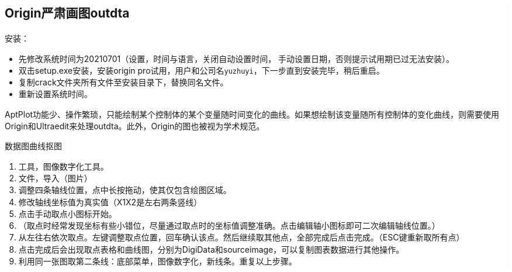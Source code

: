 



## Origin严肃画图outdta

安装：

- 先修改系统时间为20210701（设置，时间与语言，关闭自动设置时间， 手动设置日期，否则提示试用期已过无法安装）。
- 双击setup.exe安装，安装origin pro试用，用户和公司名`yuzhuyi`，下一步直到安装完毕，稍后重启。
- 复制crack文件夹所有文件至安装目录下，替换同名文件。
- 重新设置系统时间。

AptPlot功能少、操作繁琐，只能绘制某个控制体的某个变量随时间变化的曲线。如果想绘制该变量随所有控制体的变化曲线，则需要使用Origin和Ultraedit来处理outdta。此外，Origin的图也被视为学术规范。



数据图曲线抠图

1. 工具，图像数字化工具。
2. 文件，导入（图片）
3. 调整四条轴线位置，点中长按拖动，使其仅包含绘图区域。
4. 修改轴线坐标值为真实值（X1X2是左右两条竖线）
5. 点击手动取点小图标开始。
6. （取点时经常发现坐标有些小错位，尽量通过取点时的坐标值调整准确。点击编辑轴小图标即可二次编辑轴线位置。）
7. 从左往右依次取点。左键调整取点位置，回车确认该点。然后继续取其他点，全部完成后点击完成。（ESC键重新取所有点）
8. 点击完成后会出现取点表格和曲线图，分别为DigiData和sourceimage，可以复制图表数据进行其他操作。
9. 利用同一张图取第二条线：底部菜单，图像数字化，新线条。重复以上步骤。

